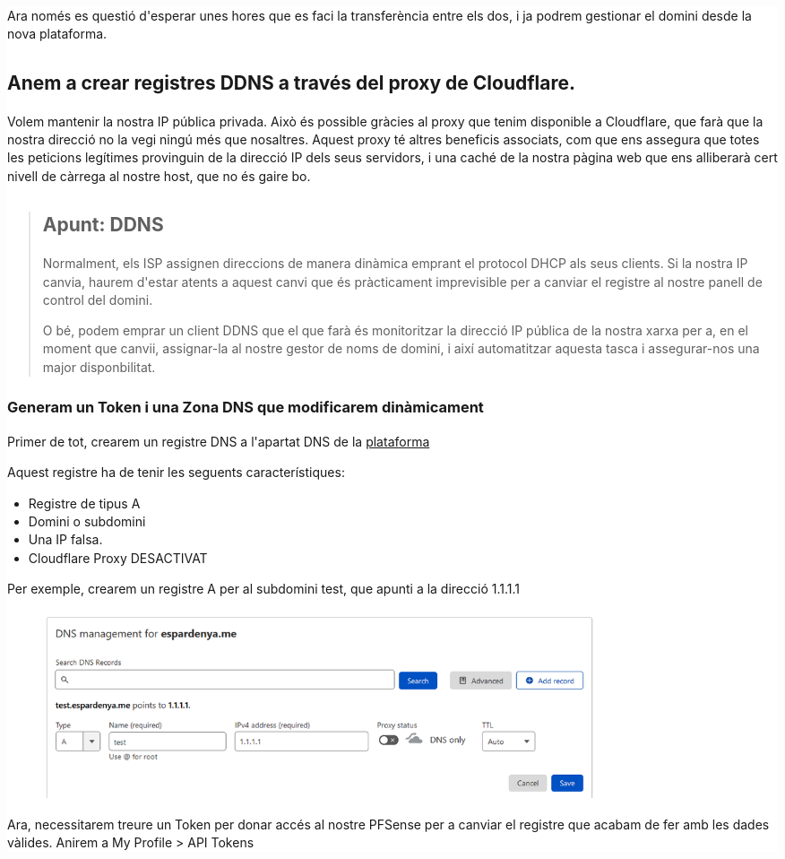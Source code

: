 Ara només es questió d'esperar unes hores que es faci la transferència entre els dos, i ja podrem gestionar el domini desde la nova plataforma.

## Anem a crear registres DDNS a través del proxy de Cloudflare.

Volem mantenir la nostra IP pública privada. Això és possible gràcies al proxy que tenim disponible a Cloudflare, que  farà que la nostra direcció no la vegi ningú més que nosaltres. Aquest proxy té altres beneficis associats, com que ens assegura que totes les peticions legítimes provinguin de la direcció IP dels seus servidors, i una caché de la nostra pàgina web que ens alliberarà cert nivell de càrrega al nostre host, que no és gaire bo.

> ## Apunt: DDNS
> Normalment, els ISP assignen direccions de manera dinàmica emprant el protocol DHCP als seus clients. Si la nostra IP canvia, haurem d'estar atents a aquest canvi que és pràcticament imprevisible per a canviar el registre al nostre panell de control del domini.
>
> O bé, podem emprar un client DDNS que el que farà és monitoritzar la direcció IP pública de la nostra xarxa per a, en el moment que canvii, assignar-la al nostre gestor de noms de domini, i així automatitzar aquesta tasca i assegurar-nos una major disponbilitat.

### Generam un Token i una Zona DNS que modificarem dinàmicament

Primer de tot, crearem un registre DNS a l'apartat DNS de la [plataforma](dash.cloudflare.com)

Aquest registre ha de tenir les seguents característiques:
* Registre de tipus A
* Domini o subdomini
* Una IP falsa.
* Cloudflare Proxy DESACTIVAT

Per exemple, crearem un registre A per al subdomini test, que apunti a la direcció 1.1.1.1

<img src="..\assets\images\cloudflare\cloudflare1.png" alt="Alta subdomini" width="700"/>

Ara, necessitarem treure un Token per donar accés al nostre PFSense per a canviar el registre que acabam de fer amb les dades vàlides. Anirem a My Profile > API Tokens
